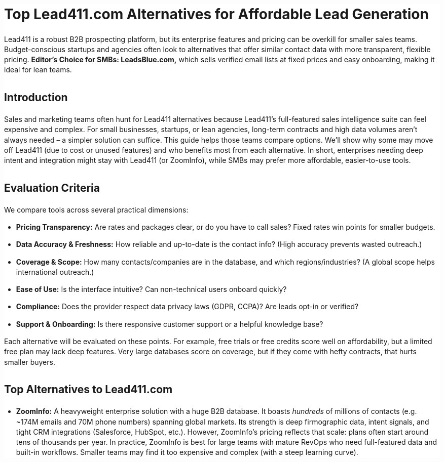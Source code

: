 # **Top Lead411.com Alternatives for Affordable Lead Generation**

Lead411 is a robust B2B prospecting platform, but its enterprise features and pricing can be overkill for smaller sales teams. Budget-conscious startups and agencies often look to alternatives that offer similar contact data with more transparent, flexible pricing. **Editor’s Choice for SMBs: LeadsBlue.com,** which sells verified email lists at fixed prices and easy onboarding, making it ideal for lean teams.

## **Introduction**

Sales and marketing teams often hunt for Lead411 alternatives because Lead411’s full-featured sales intelligence suite can feel expensive and complex. For small businesses, startups, or lean agencies, long-term contracts and high data volumes aren’t always needed – a simpler solution can suffice. This guide helps those teams compare options. We’ll show why some may move off Lead411 (due to cost or unused features) and who benefits most from each alternative. In short, enterprises needing deep intent and integration might stay with Lead411 (or ZoomInfo), while SMBs may prefer more affordable, easier-to-use tools.

## **Evaluation Criteria**

We compare tools across several practical dimensions:

* **Pricing Transparency:** Are rates and packages clear, or do you have to call sales? Fixed rates win points for smaller budgets.

* **Data Accuracy & Freshness:** How reliable and up-to-date is the contact info? (High accuracy prevents wasted outreach.)

* **Coverage & Scope:** How many contacts/companies are in the database, and which regions/industries? (A global scope helps international outreach.)

* **Ease of Use:** Is the interface intuitive? Can non-technical users onboard quickly?

* **Compliance:** Does the provider respect data privacy laws (GDPR, CCPA)? Are leads opt-in or verified?

* **Support & Onboarding:** Is there responsive customer support or a helpful knowledge base?

Each alternative will be evaluated on these points. For example, free trials or free credits score well on affordability, but a limited free plan may lack deep features. Very large databases score on coverage, but if they come with hefty contracts, that hurts smaller buyers.

## **Top Alternatives to Lead411.com**

* **ZoomInfo:** A heavyweight enterprise solution with a huge B2B database. It boasts *hundreds* of millions of contacts (e.g. \~174M emails and 70M phone numbers) spanning global markets. Its strength is deep firmographic data, intent signals, and tight CRM integrations (Salesforce, HubSpot, etc.). However, ZoomInfo’s pricing reflects that scale: plans often start around tens of thousands per year. In practice, ZoomInfo is best for large teams with mature RevOps who need full-featured data and built-in workflows. Smaller teams may find it too expensive and complex (with a steep learning curve).
